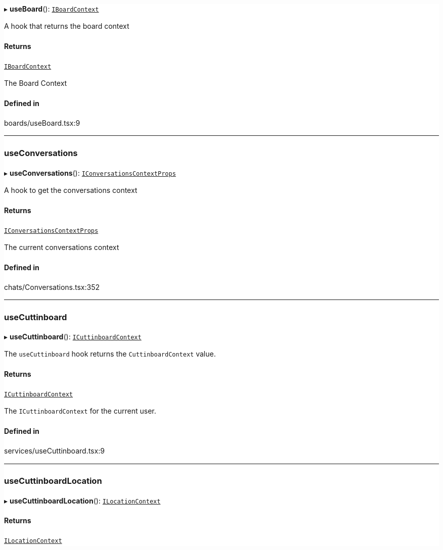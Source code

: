 ▸ **useBoard**(): [`IBoardContext`](interfaces/IBoardContext.md)

A hook that returns the board context

#### Returns

[`IBoardContext`](interfaces/IBoardContext.md)

The Board Context

#### Defined in

boards/useBoard.tsx:9

___

### useConversations

▸ **useConversations**(): [`IConversationsContextProps`](interfaces/IConversationsContextProps.md)

A hook to get the conversations context

#### Returns

[`IConversationsContextProps`](interfaces/IConversationsContextProps.md)

The current conversations context

#### Defined in

chats/Conversations.tsx:352

___

### useCuttinboard

▸ **useCuttinboard**(): [`ICuttinboardContext`](interfaces/ICuttinboardContext.md)

The `useCuttinboard` hook returns the `CuttinboardContext` value.

#### Returns

[`ICuttinboardContext`](interfaces/ICuttinboardContext.md)

The `ICuttinboardContext` for the current user.

#### Defined in

services/useCuttinboard.tsx:9

___

### useCuttinboardLocation

▸ **useCuttinboardLocation**(): [`ILocationContext`](interfaces/ILocationContext.md)

#### Returns

[`ILocationContext`](interfaces/ILocationContext.md)
